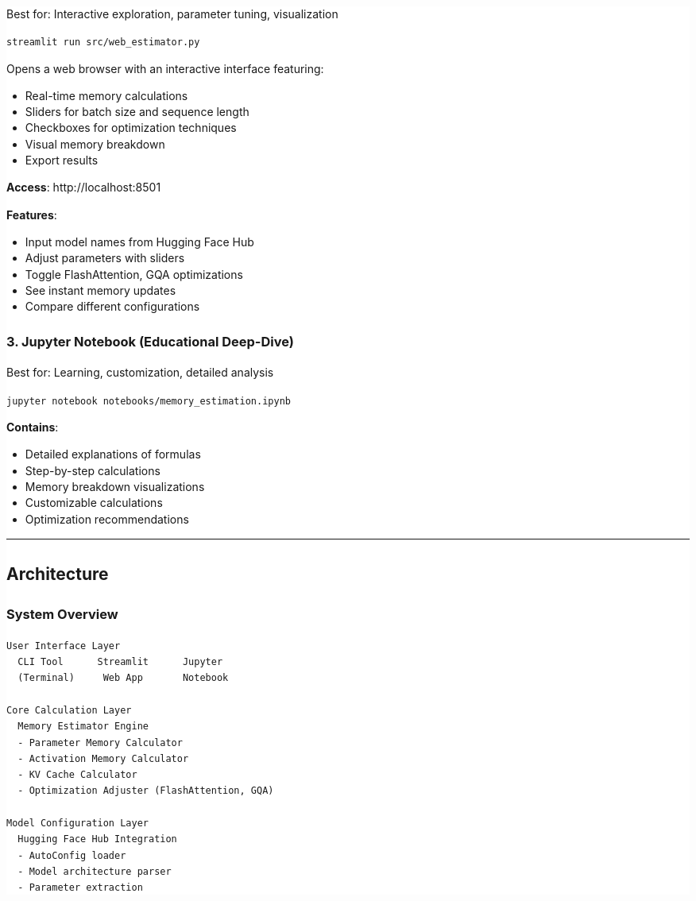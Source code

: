 Best for: Interactive exploration, parameter tuning, visualization

```bash
streamlit run src/web_estimator.py
```

Opens a web browser with an interactive interface featuring:
- Real-time memory calculations
- Sliders for batch size and sequence length
- Checkboxes for optimization techniques
- Visual memory breakdown
- Export results

**Access**: http://localhost:8501

**Features**:
- Input model names from Hugging Face Hub
- Adjust parameters with sliders
- Toggle FlashAttention, GQA optimizations
- See instant memory updates
- Compare different configurations

### 3. Jupyter Notebook (Educational Deep-Dive)

Best for: Learning, customization, detailed analysis

```bash
jupyter notebook notebooks/memory_estimation.ipynb
```

**Contains**:
- Detailed explanations of formulas
- Step-by-step calculations
- Memory breakdown visualizations
- Customizable calculations
- Optimization recommendations

---

## Architecture

### System Overview

```
User Interface Layer
  CLI Tool      Streamlit      Jupyter
  (Terminal)     Web App       Notebook

Core Calculation Layer
  Memory Estimator Engine
  - Parameter Memory Calculator
  - Activation Memory Calculator
  - KV Cache Calculator
  - Optimization Adjuster (FlashAttention, GQA)

Model Configuration Layer
  Hugging Face Hub Integration
  - AutoConfig loader
  - Model architecture parser
  - Parameter extraction
```
